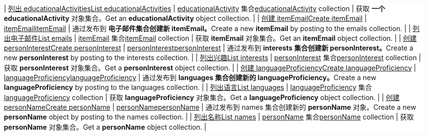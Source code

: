 | [<span data-ttu-id="fe0d6-153">列出 educationalActivities</span><span class="sxs-lookup"><span data-stu-id="fe0d6-153">List educationalActivities</span></span>](../api/profile-list-educationalactivities.md) | <span data-ttu-id="fe0d6-154">[educationalActivity](educationalactivity.md) 集合</span><span class="sxs-lookup"><span data-stu-id="fe0d6-154">[educationalActivity](educationalactivity.md) collection</span></span>       | <span data-ttu-id="fe0d6-155">获取 **一个 educationalActivity** 对象集合。</span><span class="sxs-lookup"><span data-stu-id="fe0d6-155">Get an **educationalActivity** object collection.</span></span>                                            |
| [<span data-ttu-id="fe0d6-156">创建 itemEmail</span><span class="sxs-lookup"><span data-stu-id="fe0d6-156">Create itemEmail</span></span>](../api/profile-post-emails.md)                          | [<span data-ttu-id="fe0d6-157">itemEmail</span><span class="sxs-lookup"><span data-stu-id="fe0d6-157">itemEmail</span></span>](itememail.md)                                      | <span data-ttu-id="fe0d6-158">通过发布到 **电子邮件集合创建新 itemEmail。**</span><span class="sxs-lookup"><span data-stu-id="fe0d6-158">Create a new **itemEmail** by posting to the emails collection.</span></span>                              |
| [<span data-ttu-id="fe0d6-159">列出电子邮件</span><span class="sxs-lookup"><span data-stu-id="fe0d6-159">List emails</span></span>](../api/profile-list-emails.md)                               | <span data-ttu-id="fe0d6-160">[itemEmail](itememail.md) 集合</span><span class="sxs-lookup"><span data-stu-id="fe0d6-160">[itemEmail](itememail.md) collection</span></span>                           | <span data-ttu-id="fe0d6-161">获取 **itemEmail** 对象集合。</span><span class="sxs-lookup"><span data-stu-id="fe0d6-161">Get an **itemEmail** object collection.</span></span>                                                      |
| [<span data-ttu-id="fe0d6-162">创建 personInterest</span><span class="sxs-lookup"><span data-stu-id="fe0d6-162">Create personInterest</span></span>](../api/profile-post-interests.md)                  | [<span data-ttu-id="fe0d6-163">personInterest</span><span class="sxs-lookup"><span data-stu-id="fe0d6-163">personInterest</span></span>](personinterest.md)                            | <span data-ttu-id="fe0d6-164">通过发布到 **interests 集合创建新 personInterest。**</span><span class="sxs-lookup"><span data-stu-id="fe0d6-164">Create a new **personInterest** by posting to the interests collection.</span></span>                      |
| [<span data-ttu-id="fe0d6-165">列出兴趣</span><span class="sxs-lookup"><span data-stu-id="fe0d6-165">List interests</span></span>](../api/profile-list-interests.md)                         | <span data-ttu-id="fe0d6-166">[personInterest](personinterest.md) 集合</span><span class="sxs-lookup"><span data-stu-id="fe0d6-166">[personInterest](personinterest.md) collection</span></span>                 | <span data-ttu-id="fe0d6-167">获取 **personInterest** 对象集合。</span><span class="sxs-lookup"><span data-stu-id="fe0d6-167">Get a **personInterest** object collection.</span></span>                                                  |
| [<span data-ttu-id="fe0d6-168">创建 languageProficiency</span><span class="sxs-lookup"><span data-stu-id="fe0d6-168">Create languageProficiency</span></span>](../api/profile-post-languages.md)             | [<span data-ttu-id="fe0d6-169">languageProficiency</span><span class="sxs-lookup"><span data-stu-id="fe0d6-169">languageProficiency</span></span>](languageproficiency.md)                  | <span data-ttu-id="fe0d6-170">通过发布到 **languages 集合创建新的 languageProficiency。**</span><span class="sxs-lookup"><span data-stu-id="fe0d6-170">Create a new **languageProficiency** by posting to the languages collection.</span></span>                 |
| [<span data-ttu-id="fe0d6-171">列出语言</span><span class="sxs-lookup"><span data-stu-id="fe0d6-171">List languages</span></span>](../api/profile-list-languages.md)                         | <span data-ttu-id="fe0d6-172">[languageProficiency](languageproficiency.md) 集合</span><span class="sxs-lookup"><span data-stu-id="fe0d6-172">[languageProficiency](languageproficiency.md) collection</span></span>       | <span data-ttu-id="fe0d6-173">获取 **languageProficiency** 对象集合。</span><span class="sxs-lookup"><span data-stu-id="fe0d6-173">Get a **languageProficiency** object collection.</span></span>                                             |
| [<span data-ttu-id="fe0d6-174">创建 personName</span><span class="sxs-lookup"><span data-stu-id="fe0d6-174">Create personName</span></span>](../api/profile-post-names.md)                          | [<span data-ttu-id="fe0d6-175">personName</span><span class="sxs-lookup"><span data-stu-id="fe0d6-175">personName</span></span>](personname.md)                                    | <span data-ttu-id="fe0d6-176">通过发布到 names 集合创建新的 **personName** 对象。</span><span class="sxs-lookup"><span data-stu-id="fe0d6-176">Create a new **personName** object by posting to the names collection.</span></span>                       |
| [<span data-ttu-id="fe0d6-177">列出名称</span><span class="sxs-lookup"><span data-stu-id="fe0d6-177">List names</span></span>](../api/profile-list-names.md)                                 | <span data-ttu-id="fe0d6-178">[personName](personname.md) 集合</span><span class="sxs-lookup"><span data-stu-id="fe0d6-178">[personName](personname.md) collection</span></span>                         | <span data-ttu-id="fe0d6-179">获取 **personName** 对象集合。</span><span class="sxs-lookup"><span data-stu-id="fe0d6-179">Get a **personName** object collection.</span></span>                                                      |